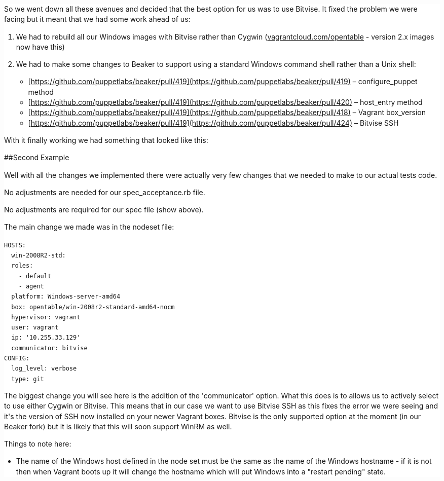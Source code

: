 So we went down all these avenues and decided that the best option for us was to use Bitvise. It fixed the problem we were facing but it meant that we had some work ahead of us:

1. We had to rebuild all our Windows images with Bitvise rather than Cygwin ([vagrantcloud.com/opentable](https://vagrantcloud.com/opentable) - version 2.x images now have this)
2. We had to make some changes to Beaker to support using a standard Windows command shell rather than a Unix shell:

   - [https://github.com/puppetlabs/beaker/pull/419](https://github.com/puppetlabs/beaker/pull/419) – configure_puppet method
   - [https://github.com/puppetlabs/beaker/pull/419](https://github.com/puppetlabs/beaker/pull/420) – host_entry method
   - [https://github.com/puppetlabs/beaker/pull/419](https://github.com/puppetlabs/beaker/pull/418) – Vagrant box_version
   - [https://github.com/puppetlabs/beaker/pull/419](https://github.com/puppetlabs/beaker/pull/424) – Bitvise SSH

With it finally working we had something that looked like this:

##Second Example

Well with all the changes we implemented there were actually very few changes that we needed to make to our actual tests code.

No adjustments are needed for our spec_acceptance.rb file.

No adjustments are required for our spec file (show above).

The main change we made was in the nodeset file:

    HOSTS:
      win-2008R2-std:
      roles:
        - default
        - agent
      platform: Windows-server-amd64
      box: opentable/win-2008r2-standard-amd64-nocm
      hypervisor: vagrant
      user: vagrant
      ip: '10.255.33.129'
      communicator: bitvise
    CONFIG:
      log_level: verbose
      type: git

The biggest change you will see here is the addition of the 'communicator' option. What this does is to allows us to actively select to use either Cygwin or Bitvise. This means that in our case we want to use Bitvise SSH as this fixes the error we were seeing and it's the version of SSH now installed on your newer Vagrant boxes. Bitvise is the only supported option at the moment (in our Beaker fork) but it is likely that this will soon support WinRM as well.

Things to note here:

- The name of the Windows host defined in the node set must be the same as the name of the Windows hostname - if it is not then when Vagrant boots up it will change the hostname
  which will put Windows into a "restart pending" state.
